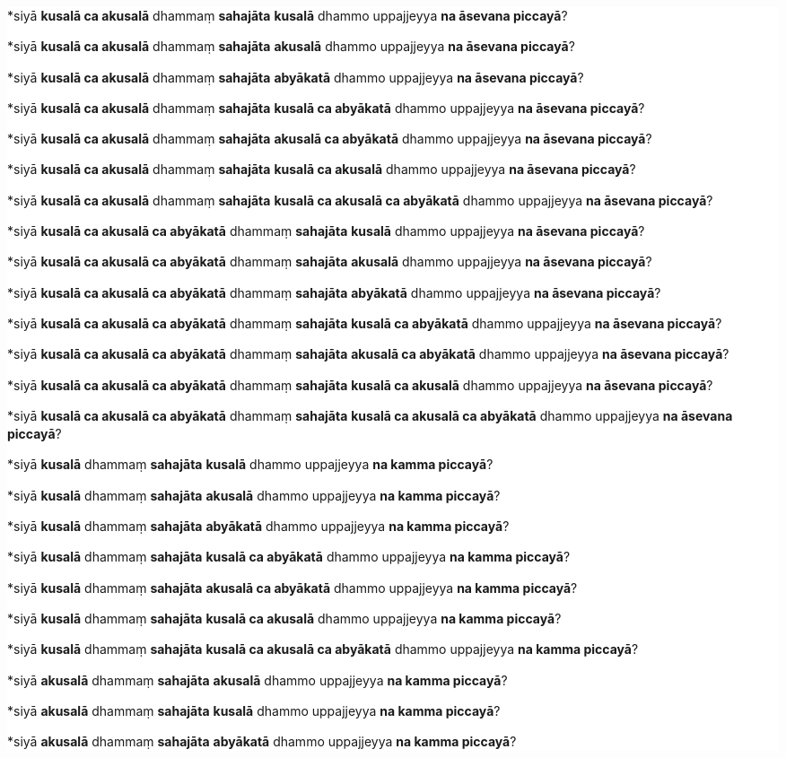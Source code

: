    *siyā **kusalā ca akusalā** dhammaṃ **sahajāta** **kusalā** dhammo uppajjeyya **na āsevana piccayā**?

   *siyā **kusalā ca akusalā** dhammaṃ **sahajāta** **akusalā** dhammo uppajjeyya **na āsevana piccayā**?

   *siyā **kusalā ca akusalā** dhammaṃ **sahajāta** **abyākatā** dhammo uppajjeyya **na āsevana piccayā**?

   *siyā **kusalā ca akusalā** dhammaṃ **sahajāta** **kusalā ca abyākatā** dhammo uppajjeyya **na āsevana piccayā**?

   *siyā **kusalā ca akusalā** dhammaṃ **sahajāta** **akusalā ca abyākatā** dhammo uppajjeyya **na āsevana piccayā**?

   *siyā **kusalā ca akusalā** dhammaṃ **sahajāta** **kusalā ca akusalā** dhammo uppajjeyya **na āsevana piccayā**?

   *siyā **kusalā ca akusalā** dhammaṃ **sahajāta** **kusalā ca akusalā ca abyākatā** dhammo uppajjeyya **na āsevana piccayā**?

   *siyā **kusalā ca akusalā ca abyākatā** dhammaṃ **sahajāta** **kusalā** dhammo uppajjeyya **na āsevana piccayā**?

   *siyā **kusalā ca akusalā ca abyākatā** dhammaṃ **sahajāta** **akusalā** dhammo uppajjeyya **na āsevana piccayā**?

   *siyā **kusalā ca akusalā ca abyākatā** dhammaṃ **sahajāta** **abyākatā** dhammo uppajjeyya **na āsevana piccayā**?

   *siyā **kusalā ca akusalā ca abyākatā** dhammaṃ **sahajāta** **kusalā ca abyākatā** dhammo uppajjeyya **na āsevana piccayā**?

   *siyā **kusalā ca akusalā ca abyākatā** dhammaṃ **sahajāta** **akusalā ca abyākatā** dhammo uppajjeyya **na āsevana piccayā**?

   *siyā **kusalā ca akusalā ca abyākatā** dhammaṃ **sahajāta** **kusalā ca akusalā** dhammo uppajjeyya **na āsevana piccayā**?

   *siyā **kusalā ca akusalā ca abyākatā** dhammaṃ **sahajāta** **kusalā ca akusalā ca abyākatā** dhammo uppajjeyya **na āsevana piccayā**?

   *siyā **kusalā** dhammaṃ **sahajāta** **kusalā** dhammo uppajjeyya **na kamma piccayā**?

   *siyā **kusalā** dhammaṃ **sahajāta** **akusalā** dhammo uppajjeyya **na kamma piccayā**?

   *siyā **kusalā** dhammaṃ **sahajāta** **abyākatā** dhammo uppajjeyya **na kamma piccayā**?

   *siyā **kusalā** dhammaṃ **sahajāta** **kusalā ca abyākatā** dhammo uppajjeyya **na kamma piccayā**?

   *siyā **kusalā** dhammaṃ **sahajāta** **akusalā ca abyākatā** dhammo uppajjeyya **na kamma piccayā**?

   *siyā **kusalā** dhammaṃ **sahajāta** **kusalā ca akusalā** dhammo uppajjeyya **na kamma piccayā**?

   *siyā **kusalā** dhammaṃ **sahajāta** **kusalā ca akusalā ca abyākatā** dhammo uppajjeyya **na kamma piccayā**?

   *siyā **akusalā** dhammaṃ **sahajāta** **akusalā** dhammo uppajjeyya **na kamma piccayā**?

   *siyā **akusalā** dhammaṃ **sahajāta** **kusalā** dhammo uppajjeyya **na kamma piccayā**?

   *siyā **akusalā** dhammaṃ **sahajāta** **abyākatā** dhammo uppajjeyya **na kamma piccayā**?

